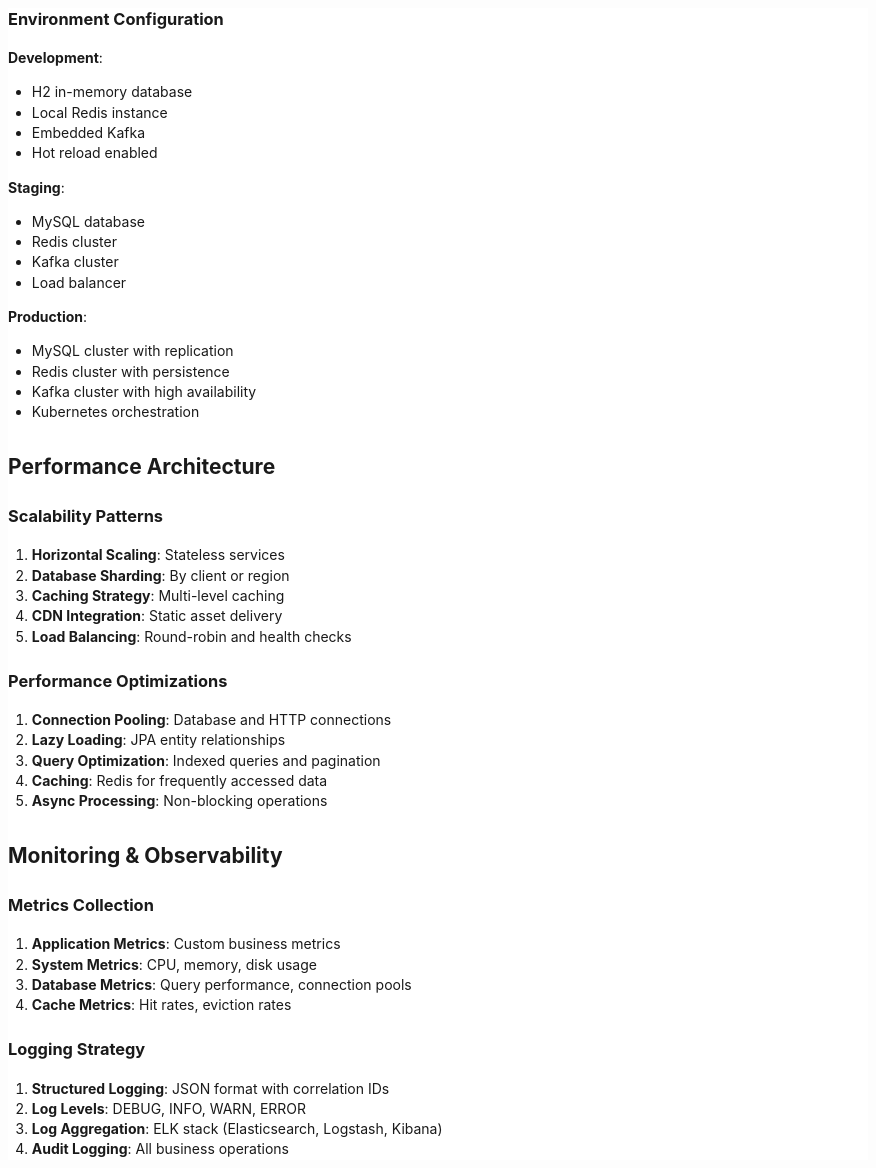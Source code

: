### Environment Configuration

**Development**:
- H2 in-memory database
- Local Redis instance
- Embedded Kafka
- Hot reload enabled

**Staging**:
- MySQL database
- Redis cluster
- Kafka cluster
- Load balancer

**Production**:
- MySQL cluster with replication
- Redis cluster with persistence
- Kafka cluster with high availability
- Kubernetes orchestration

## Performance Architecture

### Scalability Patterns

1. **Horizontal Scaling**: Stateless services
2. **Database Sharding**: By client or region
3. **Caching Strategy**: Multi-level caching
4. **CDN Integration**: Static asset delivery
5. **Load Balancing**: Round-robin and health checks

### Performance Optimizations

1. **Connection Pooling**: Database and HTTP connections
2. **Lazy Loading**: JPA entity relationships
3. **Query Optimization**: Indexed queries and pagination
4. **Caching**: Redis for frequently accessed data
5. **Async Processing**: Non-blocking operations

## Monitoring & Observability

### Metrics Collection

1. **Application Metrics**: Custom business metrics
2. **System Metrics**: CPU, memory, disk usage
3. **Database Metrics**: Query performance, connection pools
4. **Cache Metrics**: Hit rates, eviction rates

### Logging Strategy

1. **Structured Logging**: JSON format with correlation IDs
2. **Log Levels**: DEBUG, INFO, WARN, ERROR
3. **Log Aggregation**: ELK stack (Elasticsearch, Logstash, Kibana)
4. **Audit Logging**: All business operations

